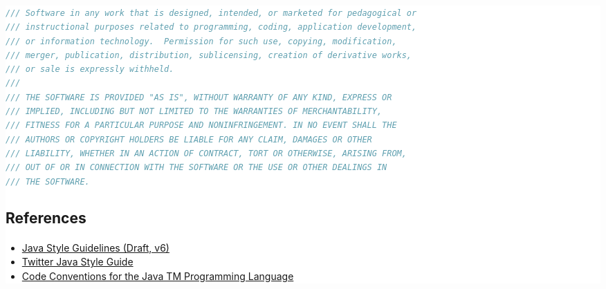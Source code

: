 ```swift
/// Software in any work that is designed, intended, or marketed for pedagogical or
/// instructional purposes related to programming, coding, application development,
/// or information technology.  Permission for such use, copying, modification,
/// merger, publication, distribution, sublicensing, creation of derivative works,
/// or sale is expressly withheld.
/// 
/// THE SOFTWARE IS PROVIDED "AS IS", WITHOUT WARRANTY OF ANY KIND, EXPRESS OR
/// IMPLIED, INCLUDING BUT NOT LIMITED TO THE WARRANTIES OF MERCHANTABILITY,
/// FITNESS FOR A PARTICULAR PURPOSE AND NONINFRINGEMENT. IN NO EVENT SHALL THE
/// AUTHORS OR COPYRIGHT HOLDERS BE LIABLE FOR ANY CLAIM, DAMAGES OR OTHER
/// LIABILITY, WHETHER IN AN ACTION OF CONTRACT, TORT OR OTHERWISE, ARISING FROM,
/// OUT OF OR IN CONNECTION WITH THE SOFTWARE OR THE USE OR OTHER DEALINGS IN
/// THE SOFTWARE.
```


## References

* [Java Style Guidelines (Draft, v6)](https://google.github.io/styleguide/javaguide.html)
* [Twitter Java Style Guide](https://github.com/twitter/commons/blob/master/src/java/com/twitter/common/styleguide.md)
* [Code Conventions for the Java TM Programming Language](https://www.oracle.com/technetwork/java/codeconvtoc-136057.html)


